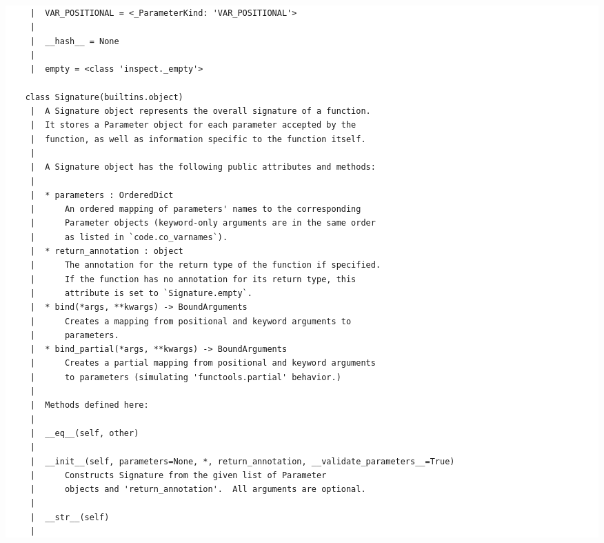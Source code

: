          |  VAR_POSITIONAL = <_ParameterKind: 'VAR_POSITIONAL'>
         |  
         |  __hash__ = None
         |  
         |  empty = <class 'inspect._empty'>
        
        class Signature(builtins.object)
         |  A Signature object represents the overall signature of a function.
         |  It stores a Parameter object for each parameter accepted by the
         |  function, as well as information specific to the function itself.
         |  
         |  A Signature object has the following public attributes and methods:
         |  
         |  * parameters : OrderedDict
         |      An ordered mapping of parameters' names to the corresponding
         |      Parameter objects (keyword-only arguments are in the same order
         |      as listed in `code.co_varnames`).
         |  * return_annotation : object
         |      The annotation for the return type of the function if specified.
         |      If the function has no annotation for its return type, this
         |      attribute is set to `Signature.empty`.
         |  * bind(*args, **kwargs) -> BoundArguments
         |      Creates a mapping from positional and keyword arguments to
         |      parameters.
         |  * bind_partial(*args, **kwargs) -> BoundArguments
         |      Creates a partial mapping from positional and keyword arguments
         |      to parameters (simulating 'functools.partial' behavior.)
         |  
         |  Methods defined here:
         |  
         |  __eq__(self, other)
         |  
         |  __init__(self, parameters=None, *, return_annotation, __validate_parameters__=True)
         |      Constructs Signature from the given list of Parameter
         |      objects and 'return_annotation'.  All arguments are optional.
         |  
         |  __str__(self)
         |  